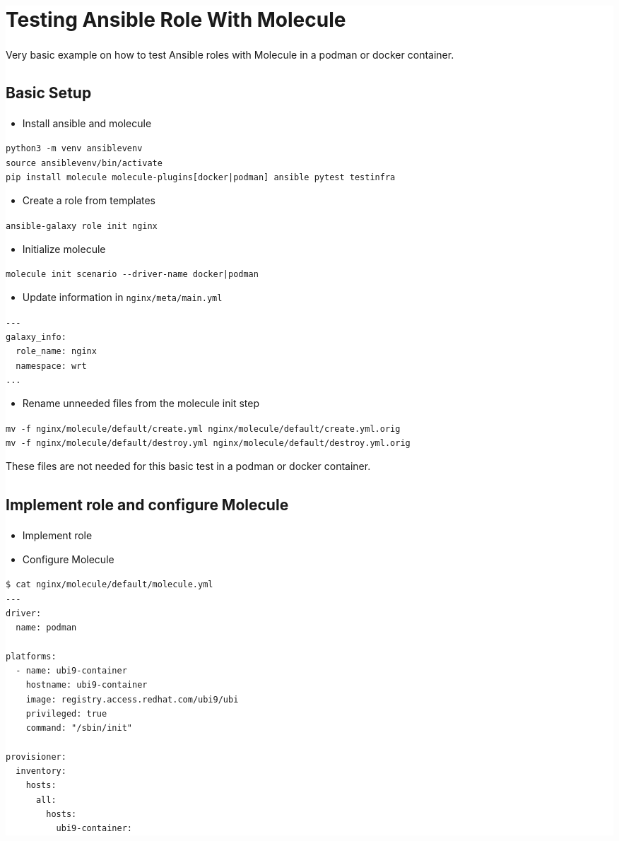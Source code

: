 # Testing Ansible Role With Molecule

Very basic example on how to test Ansible roles with Molecule in a podman or docker container.

## Basic Setup

- Install ansible and molecule

```
python3 -m venv ansiblevenv
source ansiblevenv/bin/activate
pip install molecule molecule-plugins[docker|podman] ansible pytest testinfra
```

- Create a role from templates

```
ansible-galaxy role init nginx
```

- Initialize molecule

```
molecule init scenario --driver-name docker|podman
```

- Update information in `nginx/meta/main.yml`

```
---
galaxy_info:
  role_name: nginx
  namespace: wrt
...
```

- Rename unneeded files from the molecule init step

```
mv -f nginx/molecule/default/create.yml nginx/molecule/default/create.yml.orig
mv -f nginx/molecule/default/destroy.yml nginx/molecule/default/destroy.yml.orig
```

These files are not needed for this basic test in a podman or docker container.

## Implement role and configure Molecule

- Implement role

- Configure Molecule

```
$ cat nginx/molecule/default/molecule.yml
---
driver:
  name: podman

platforms:
  - name: ubi9-container
    hostname: ubi9-container
    image: registry.access.redhat.com/ubi9/ubi
    privileged: true
    command: "/sbin/init"

provisioner:
  inventory:
    hosts:
      all:
        hosts:
          ubi9-container:
```